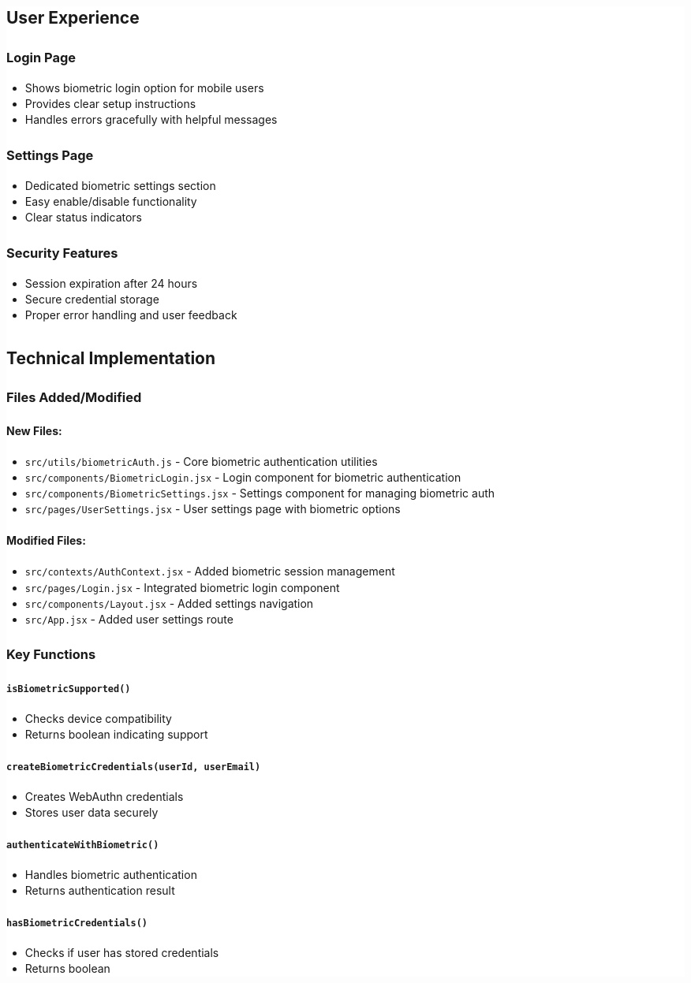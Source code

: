 ## User Experience

### Login Page
- Shows biometric login option for mobile users
- Provides clear setup instructions
- Handles errors gracefully with helpful messages

### Settings Page
- Dedicated biometric settings section
- Easy enable/disable functionality
- Clear status indicators

### Security Features
- Session expiration after 24 hours
- Secure credential storage
- Proper error handling and user feedback

## Technical Implementation

### Files Added/Modified

#### New Files:
- `src/utils/biometricAuth.js` - Core biometric authentication utilities
- `src/components/BiometricLogin.jsx` - Login component for biometric authentication
- `src/components/BiometricSettings.jsx` - Settings component for managing biometric auth
- `src/pages/UserSettings.jsx` - User settings page with biometric options

#### Modified Files:
- `src/contexts/AuthContext.jsx` - Added biometric session management
- `src/pages/Login.jsx` - Integrated biometric login component
- `src/components/Layout.jsx` - Added settings navigation
- `src/App.jsx` - Added user settings route

### Key Functions

#### `isBiometricSupported()`
- Checks device compatibility
- Returns boolean indicating support

#### `createBiometricCredentials(userId, userEmail)`
- Creates WebAuthn credentials
- Stores user data securely

#### `authenticateWithBiometric()`
- Handles biometric authentication
- Returns authentication result

#### `hasBiometricCredentials()`
- Checks if user has stored credentials
- Returns boolean
